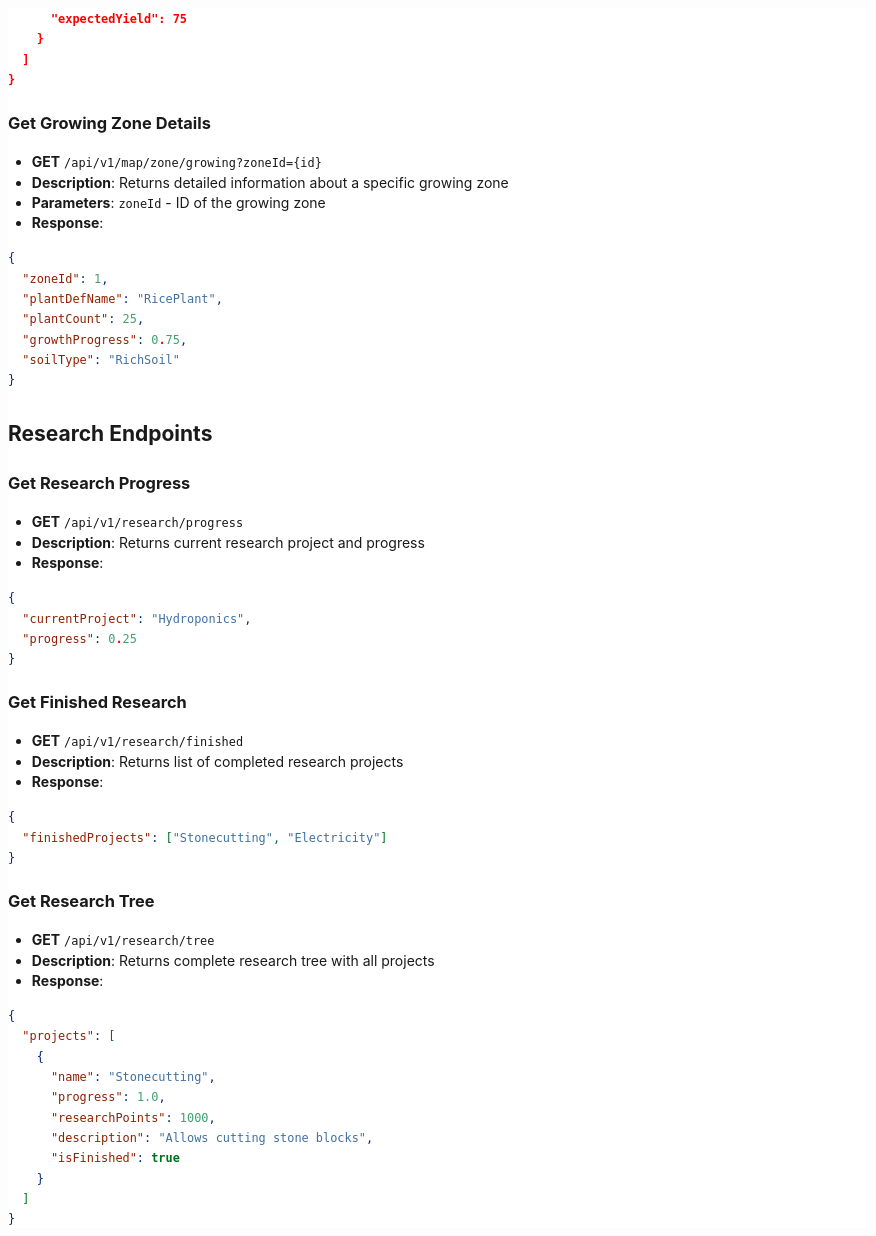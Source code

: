 ```json
      "expectedYield": 75
    }
  ]
}
```

### Get Growing Zone Details
- **GET** `/api/v1/map/zone/growing?zoneId={id}`
- **Description**: Returns detailed information about a specific growing zone
- **Parameters**: `zoneId` - ID of the growing zone
- **Response**:
```json
{
  "zoneId": 1,
  "plantDefName": "RicePlant",
  "plantCount": 25,
  "growthProgress": 0.75,
  "soilType": "RichSoil"
}
```

## Research Endpoints

### Get Research Progress
- **GET** `/api/v1/research/progress`
- **Description**: Returns current research project and progress
- **Response**:
```json
{
  "currentProject": "Hydroponics",
  "progress": 0.25
}
```

### Get Finished Research
- **GET** `/api/v1/research/finished`
- **Description**: Returns list of completed research projects
- **Response**:
```json
{
  "finishedProjects": ["Stonecutting", "Electricity"]
}
```

### Get Research Tree
- **GET** `/api/v1/research/tree`
- **Description**: Returns complete research tree with all projects
- **Response**:
```json
{
  "projects": [
    {
      "name": "Stonecutting",
      "progress": 1.0,
      "researchPoints": 1000,
      "description": "Allows cutting stone blocks",
      "isFinished": true
    }
  ]
}
```
